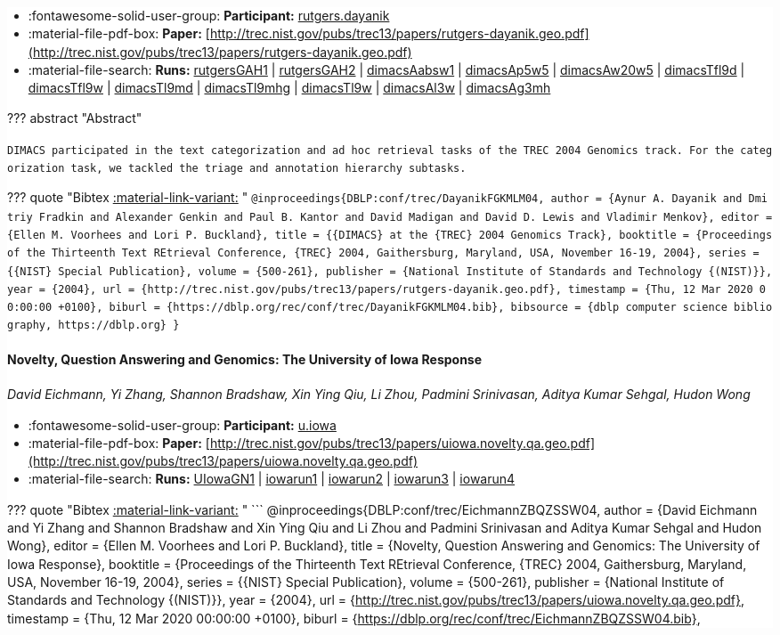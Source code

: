 - :fontawesome-solid-user-group: **Participant:** [rutgers.dayanik](./genomics/participants.md#rutgers.dayanik)
- :material-file-pdf-box: **Paper:** [http://trec.nist.gov/pubs/trec13/papers/rutgers-dayanik.geo.pdf](http://trec.nist.gov/pubs/trec13/papers/rutgers-dayanik.geo.pdf)
- :material-file-search: **Runs:** [rutgersGAH1](./genomics/runs.md#rutgersgah1) | [rutgersGAH2](./genomics/runs.md#rutgersgah2) | [dimacsAabsw1](./genomics/runs.md#dimacsaabsw1) | [dimacsAp5w5](./genomics/runs.md#dimacsap5w5) | [dimacsAw20w5](./genomics/runs.md#dimacsaw20w5) | [dimacsTfl9d](./genomics/runs.md#dimacstfl9d) | [dimacsTfl9w](./genomics/runs.md#dimacstfl9w) | [dimacsTl9md](./genomics/runs.md#dimacstl9md) | [dimacsTl9mhg](./genomics/runs.md#dimacstl9mhg) | [dimacsTl9w](./genomics/runs.md#dimacstl9w) | [dimacsAl3w](./genomics/runs.md#dimacsal3w) | [dimacsAg3mh](./genomics/runs.md#dimacsag3mh)

??? abstract "Abstract"
	
	DIMACS participated in the text categorization and ad hoc retrieval tasks of the TREC 2004 Genomics track. For the categorization task, we tackled the triage and annotation hierarchy subtasks.
	

??? quote "Bibtex [:material-link-variant:](https://dblp.org/rec/conf/trec/DayanikFGKMLM04.bib) "
	```
	@inproceedings{DBLP:conf/trec/DayanikFGKMLM04,
		author = {Aynur A. Dayanik and Dmitriy Fradkin and Alexander Genkin and Paul B. Kantor and David Madigan and David D. Lewis and Vladimir Menkov},
		editor = {Ellen M. Voorhees and Lori P. Buckland},
		title = {{DIMACS} at the {TREC} 2004 Genomics Track},
		booktitle = {Proceedings of the Thirteenth Text REtrieval Conference, {TREC} 2004, Gaithersburg, Maryland, USA, November 16-19, 2004},
		series = {{NIST} Special Publication},
		volume = {500-261},
		publisher = {National Institute of Standards and Technology {(NIST)}},
		year = {2004},
		url = {http://trec.nist.gov/pubs/trec13/papers/rutgers-dayanik.geo.pdf},
		timestamp = {Thu, 12 Mar 2020 00:00:00 +0100},
		biburl = {https://dblp.org/rec/conf/trec/DayanikFGKMLM04.bib},
		bibsource = {dblp computer science bibliography, https://dblp.org}
	}
	```

#### Novelty, Question Answering and Genomics: The University of Iowa Response

_David Eichmann, Yi Zhang, Shannon Bradshaw, Xin Ying Qiu, Li Zhou, Padmini Srinivasan, Aditya Kumar Sehgal, Hudon Wong_

- :fontawesome-solid-user-group: **Participant:** [u.iowa](./genomics/participants.md#u.iowa)
- :material-file-pdf-box: **Paper:** [http://trec.nist.gov/pubs/trec13/papers/uiowa.novelty.qa.geo.pdf](http://trec.nist.gov/pubs/trec13/papers/uiowa.novelty.qa.geo.pdf)
- :material-file-search: **Runs:** [UIowaGN1](./genomics/runs.md#uiowagn1) | [iowarun1](./genomics/runs.md#iowarun1) | [iowarun2](./genomics/runs.md#iowarun2) | [iowarun3](./genomics/runs.md#iowarun3) | [iowarun4](./genomics/runs.md#iowarun4)

??? quote "Bibtex [:material-link-variant:](https://dblp.org/rec/conf/trec/EichmannZBQZSSW04.bib) "
	```
	@inproceedings{DBLP:conf/trec/EichmannZBQZSSW04,
		author = {David Eichmann and Yi Zhang and Shannon Bradshaw and Xin Ying Qiu and Li Zhou and Padmini Srinivasan and Aditya Kumar Sehgal and Hudon Wong},
		editor = {Ellen M. Voorhees and Lori P. Buckland},
		title = {Novelty, Question Answering and Genomics: The University of Iowa Response},
		booktitle = {Proceedings of the Thirteenth Text REtrieval Conference, {TREC} 2004, Gaithersburg, Maryland, USA, November 16-19, 2004},
		series = {{NIST} Special Publication},
		volume = {500-261},
		publisher = {National Institute of Standards and Technology {(NIST)}},
		year = {2004},
		url = {http://trec.nist.gov/pubs/trec13/papers/uiowa.novelty.qa.geo.pdf},
		timestamp = {Thu, 12 Mar 2020 00:00:00 +0100},
		biburl = {https://dblp.org/rec/conf/trec/EichmannZBQZSSW04.bib},